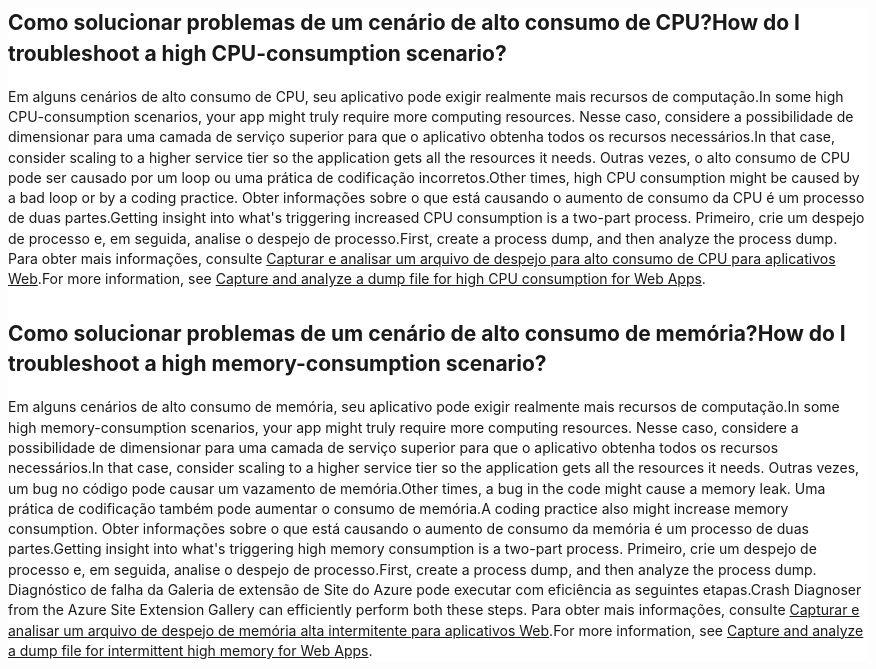 ## <a name="how-do-i-troubleshoot-a-high-cpu-consumption-scenario"></a><span data-ttu-id="ace1f-108">Como solucionar problemas de um cenário de alto consumo de CPU?</span><span class="sxs-lookup"><span data-stu-id="ace1f-108">How do I troubleshoot a high CPU-consumption scenario?</span></span>

<span data-ttu-id="ace1f-109">Em alguns cenários de alto consumo de CPU, seu aplicativo pode exigir realmente mais recursos de computação.</span><span class="sxs-lookup"><span data-stu-id="ace1f-109">In some high CPU-consumption scenarios, your app might truly require more computing resources.</span></span> <span data-ttu-id="ace1f-110">Nesse caso, considere a possibilidade de dimensionar para uma camada de serviço superior para que o aplicativo obtenha todos os recursos necessários.</span><span class="sxs-lookup"><span data-stu-id="ace1f-110">In that case, consider scaling to a higher service tier so the application gets all the resources it needs.</span></span> <span data-ttu-id="ace1f-111">Outras vezes, o alto consumo de CPU pode ser causado por um loop ou uma prática de codificação incorretos.</span><span class="sxs-lookup"><span data-stu-id="ace1f-111">Other times, high CPU consumption might be caused by a bad loop or by a coding practice.</span></span> <span data-ttu-id="ace1f-112">Obter informações sobre o que está causando o aumento de consumo da CPU é um processo de duas partes.</span><span class="sxs-lookup"><span data-stu-id="ace1f-112">Getting insight into what's triggering increased CPU consumption is a two-part process.</span></span> <span data-ttu-id="ace1f-113">Primeiro, crie um despejo de processo e, em seguida, analise o despejo de processo.</span><span class="sxs-lookup"><span data-stu-id="ace1f-113">First, create a process dump, and then analyze the process dump.</span></span> <span data-ttu-id="ace1f-114">Para obter mais informações, consulte [Capturar e analisar um arquivo de despejo para alto consumo de CPU para aplicativos Web](https://blogs.msdn.microsoft.com/asiatech/2016/01/20/how-to-capture-dump-when-intermittent-high-cpu-happens-on-azure-web-app/).</span><span class="sxs-lookup"><span data-stu-id="ace1f-114">For more information, see [Capture and analyze a dump file for high CPU consumption for Web Apps](https://blogs.msdn.microsoft.com/asiatech/2016/01/20/how-to-capture-dump-when-intermittent-high-cpu-happens-on-azure-web-app/).</span></span>

## <a name="how-do-i-troubleshoot-a-high-memory-consumption-scenario"></a><span data-ttu-id="ace1f-115">Como solucionar problemas de um cenário de alto consumo de memória?</span><span class="sxs-lookup"><span data-stu-id="ace1f-115">How do I troubleshoot a high memory-consumption scenario?</span></span>

<span data-ttu-id="ace1f-116">Em alguns cenários de alto consumo de memória, seu aplicativo pode exigir realmente mais recursos de computação.</span><span class="sxs-lookup"><span data-stu-id="ace1f-116">In some high memory-consumption scenarios, your app might truly require more computing resources.</span></span> <span data-ttu-id="ace1f-117">Nesse caso, considere a possibilidade de dimensionar para uma camada de serviço superior para que o aplicativo obtenha todos os recursos necessários.</span><span class="sxs-lookup"><span data-stu-id="ace1f-117">In that case, consider scaling to a higher service tier so the application gets all the resources it needs.</span></span> <span data-ttu-id="ace1f-118">Outras vezes, um bug no código pode causar um vazamento de memória.</span><span class="sxs-lookup"><span data-stu-id="ace1f-118">Other times, a bug in the code might cause a memory leak.</span></span> <span data-ttu-id="ace1f-119">Uma prática de codificação também pode aumentar o consumo de memória.</span><span class="sxs-lookup"><span data-stu-id="ace1f-119">A coding practice also might increase memory consumption.</span></span> <span data-ttu-id="ace1f-120">Obter informações sobre o que está causando o aumento de consumo da memória é um processo de duas partes.</span><span class="sxs-lookup"><span data-stu-id="ace1f-120">Getting insight into what's triggering high memory consumption is a two-part process.</span></span> <span data-ttu-id="ace1f-121">Primeiro, crie um despejo de processo e, em seguida, analise o despejo de processo.</span><span class="sxs-lookup"><span data-stu-id="ace1f-121">First, create a process dump, and then analyze the process dump.</span></span> <span data-ttu-id="ace1f-122">Diagnóstico de falha da Galeria de extensão de Site do Azure pode executar com eficiência as seguintes etapas.</span><span class="sxs-lookup"><span data-stu-id="ace1f-122">Crash Diagnoser from the Azure Site Extension Gallery can efficiently perform both these steps.</span></span> <span data-ttu-id="ace1f-123">Para obter mais informações, consulte [Capturar e analisar um arquivo de despejo de memória alta intermitente para aplicativos Web](https://blogs.msdn.microsoft.com/asiatech/2016/02/02/how-to-capture-and-analyze-dump-for-intermittent-high-memory-on-azure-web-app/).</span><span class="sxs-lookup"><span data-stu-id="ace1f-123">For more information, see [Capture and analyze a dump file for intermittent high memory for Web Apps](https://blogs.msdn.microsoft.com/asiatech/2016/02/02/how-to-capture-and-analyze-dump-for-intermittent-high-memory-on-azure-web-app/).</span></span>
